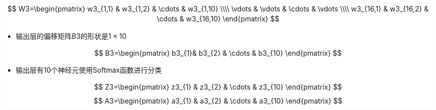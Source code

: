 $$
W3=\begin{pmatrix}
    w3_{1,1} & w3_{1,2} & \cdots & w3_{1,10} \\\\
    \vdots & \vdots & \cdots & \vdots \\\\
    w3_{16,1} & w3_{16,2} & \cdots & w3_{16,10} 
  \end{pmatrix}
$$

- 输出层的偏移矩阵$B3$的形状是$1\times 10$

$$
B3=\begin{pmatrix}
    b3_{1}& b3_{2} & \cdots & b3_{10}
  \end{pmatrix}
$$

- 输出层有10个神经元使用Softmax函数进行分类

$$
Z3=\begin{pmatrix}
    z3_{1} & z3_{2} & \cdots & z3_{10}
  \end{pmatrix}
$$
$$
A3=\begin{pmatrix}
    a3_{1} & a3_{2} & \cdots & a3_{10}
  \end{pmatrix}
$$